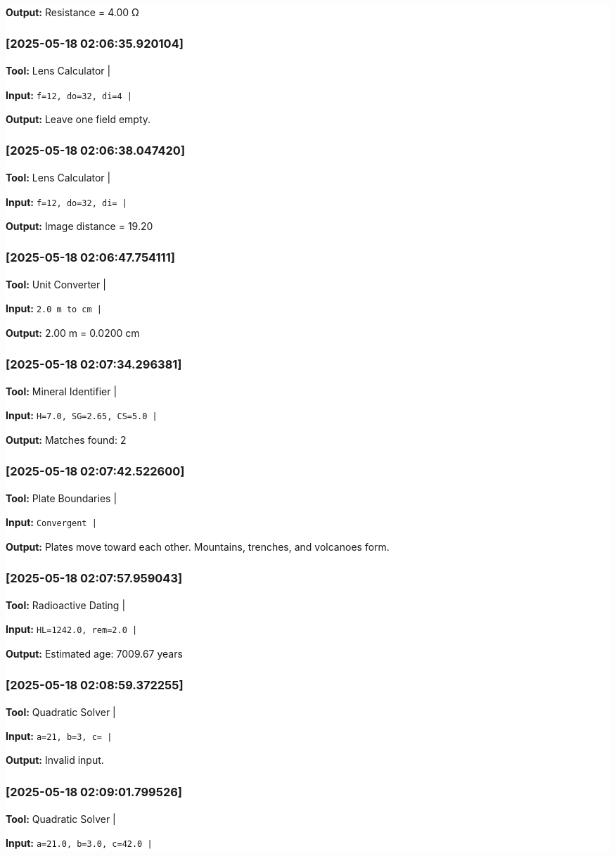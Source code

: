 **Output:** Resistance = 4.00 Ω

### [2025-05-18 02:06:35.920104]
**Tool:** Lens Calculator |

**Input:** `f=12, do=32, di=4 |`

**Output:** Leave one field empty.

### [2025-05-18 02:06:38.047420]
**Tool:** Lens Calculator |

**Input:** `f=12, do=32, di= |`

**Output:** Image distance = 19.20

### [2025-05-18 02:06:47.754111]
**Tool:** Unit Converter |

**Input:** `2.0 m to cm |`

**Output:** 2.00 m = 0.0200 cm

### [2025-05-18 02:07:34.296381]
**Tool:** Mineral Identifier |

**Input:** `H=7.0, SG=2.65, CS=5.0 |`

**Output:** Matches found: 2

### [2025-05-18 02:07:42.522600]
**Tool:** Plate Boundaries |

**Input:** `Convergent |`

**Output:** Plates move toward each other. Mountains, trenches, and volcanoes form.

### [2025-05-18 02:07:57.959043]
**Tool:** Radioactive Dating |

**Input:** `HL=1242.0, rem=2.0 |`

**Output:** Estimated age: 7009.67 years

### [2025-05-18 02:08:59.372255]
**Tool:** Quadratic Solver |

**Input:** `a=21, b=3, c= |`

**Output:** Invalid input.

### [2025-05-18 02:09:01.799526]
**Tool:** Quadratic Solver |

**Input:** `a=21.0, b=3.0, c=42.0 |`
